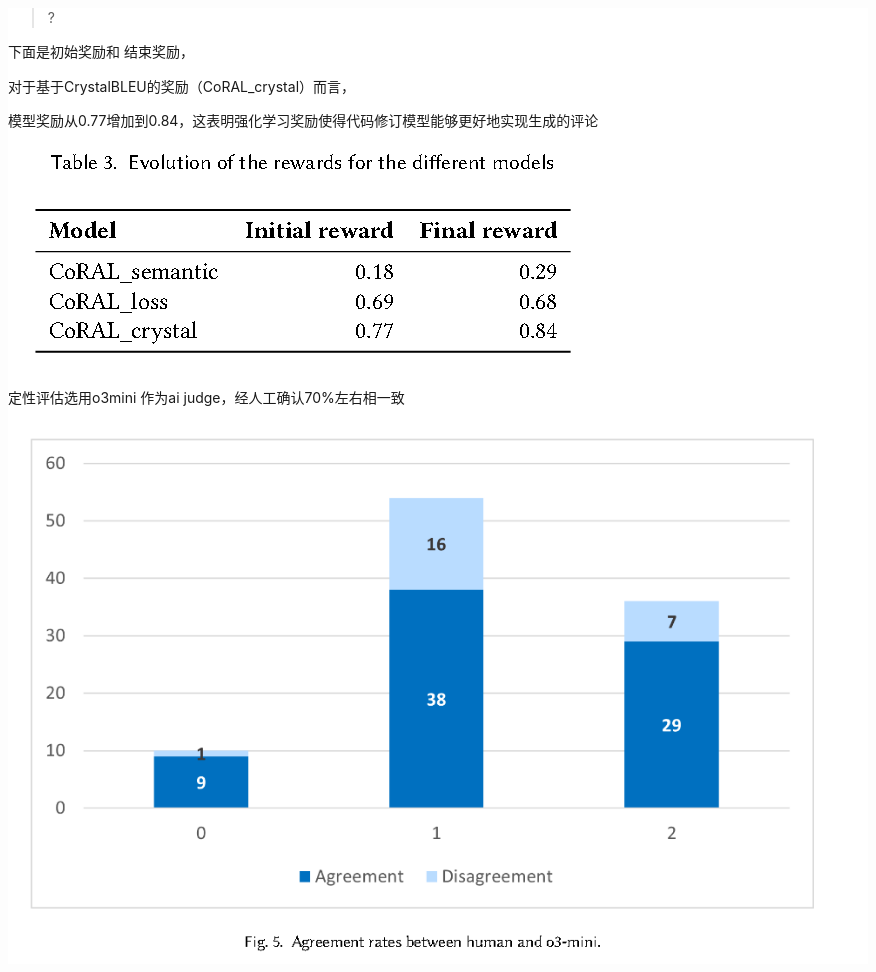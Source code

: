>
>  ?



下面是初始奖励和 结束奖励， 

对于基于CrystalBLEU的奖励（CoRAL_crystal）而言，

模型奖励从0.77增加到0.84，这表明强化学习奖励使得代码修订模型能够更好地实现生成的评论

![image-20250711164855354](../picture.asset/image-20250711164855354.png)



定性评估选用o3mini 作为ai judge，经人工确认70%左右相一致

![image-20250711164907828](../picture.asset/image-20250711164907828.png)
